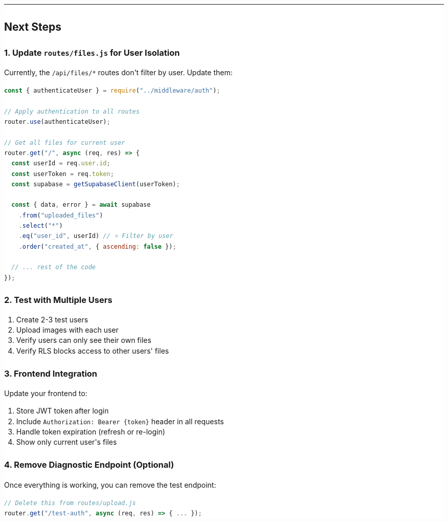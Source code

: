 ```javascript
```

---

## Next Steps

### 1. Update `routes/files.js` for User Isolation

Currently, the `/api/files/*` routes don't filter by user. Update them:

```javascript
const { authenticateUser } = require("../middleware/auth");

// Apply authentication to all routes
router.use(authenticateUser);

// Get all files for current user
router.get("/", async (req, res) => {
  const userId = req.user.id;
  const userToken = req.token;
  const supabase = getSupabaseClient(userToken);

  const { data, error } = await supabase
    .from("uploaded_files")
    .select("*")
    .eq("user_id", userId) // ⭐ Filter by user
    .order("created_at", { ascending: false });

  // ... rest of the code
});
```

### 2. Test with Multiple Users

1. Create 2-3 test users
2. Upload images with each user
3. Verify users can only see their own files
4. Verify RLS blocks access to other users' files

### 3. Frontend Integration

Update your frontend to:

1. Store JWT token after login
2. Include `Authorization: Bearer {token}` header in all requests
3. Handle token expiration (refresh or re-login)
4. Show only current user's files

### 4. Remove Diagnostic Endpoint (Optional)

Once everything is working, you can remove the test endpoint:

```javascript
// Delete this from routes/upload.js
router.get("/test-auth", async (req, res) => { ... });
```
